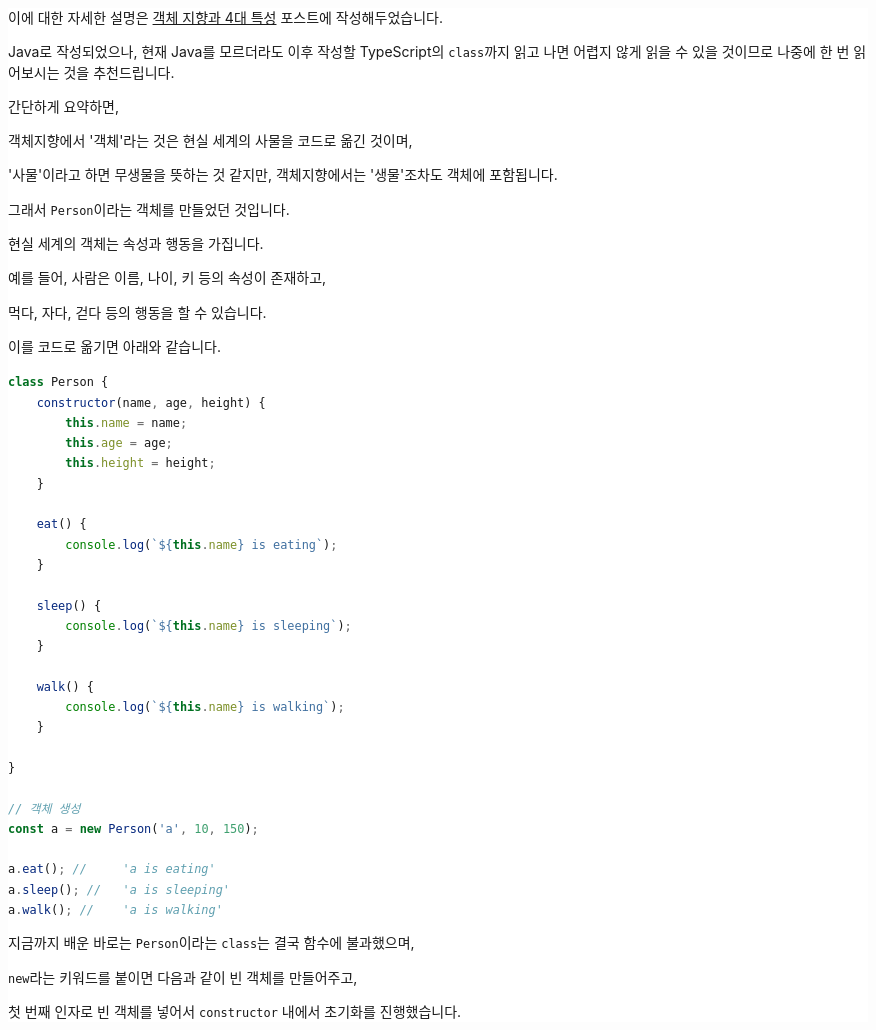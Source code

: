 이에 대한 자세한 설명은 [객체 지향과 4대 특성](https://www.mainfn.dev/184fb1c9-5cf1-4fff-a692-5dce63408146) 포스트에 작성해두었습니다.

Java로 작성되었으나, 현재 Java를 모르더라도 이후 작성할 TypeScript의 `class`까지 읽고 나면 어렵지 않게 읽을 수 있을 것이므로 나중에 한 번 읽어보시는 것을 추천드립니다.

간단하게 요약하면,

객체지향에서 '객체'라는 것은 현실 세계의 사물을 코드로 옮긴 것이며,

'사물'이라고 하면 무생물을 뜻하는 것 같지만, 객체지향에서는 '생물'조차도 객체에 포함됩니다.

그래서 `Person`이라는 객체를 만들었던 것입니다.

현실 세계의 객체는 속성과 행동을 가집니다.

예를 들어, 사람은 이름, 나이, 키 등의 속성이 존재하고,

먹다, 자다, 걷다 등의 행동을 할 수 있습니다.

이를 코드로 옮기면 아래와 같습니다.

```js
class Person {
	constructor(name, age, height) {
		this.name = name;
		this.age = age;
		this.height = height;
	}

	eat() {
		console.log(`${this.name} is eating`);
	}

	sleep() {
		console.log(`${this.name} is sleeping`);
	}

	walk() {
		console.log(`${this.name} is walking`);
	}

}

// 객체 생성
const a = new Person('a', 10, 150);

a.eat(); //     'a is eating'
a.sleep(); //   'a is sleeping'
a.walk(); //    'a is walking'
```

지금까지 배운 바로는 `Person`이라는 `class`는 결국 함수에 불과했으며,

`new`라는 키워드를 붙이면 다음과 같이 빈 객체를 만들어주고,

첫 번째 인자로 빈 객체를 넣어서 `constructor` 내에서 초기화를 진행했습니다.
